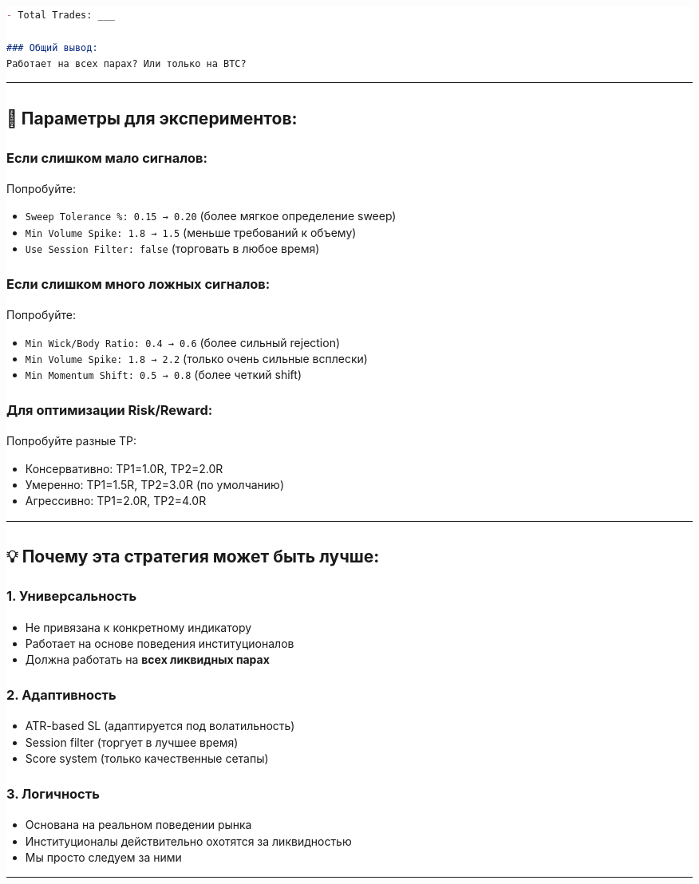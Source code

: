 ```markdown
- Total Trades: ___

### Общий вывод:
Работает на всех парах? Или только на BTC?
```

---

## 🔧 Параметры для экспериментов:

### **Если слишком мало сигналов:**
Попробуйте:
- `Sweep Tolerance %: 0.15 → 0.20` (более мягкое определение sweep)
- `Min Volume Spike: 1.8 → 1.5` (меньше требований к объему)
- `Use Session Filter: false` (торговать в любое время)

### **Если слишком много ложных сигналов:**
Попробуйте:
- `Min Wick/Body Ratio: 0.4 → 0.6` (более сильный rejection)
- `Min Volume Spike: 1.8 → 2.2` (только очень сильные всплески)
- `Min Momentum Shift: 0.5 → 0.8` (более четкий shift)

### **Для оптимизации Risk/Reward:**
Попробуйте разные TP:
- Консервативно: TP1=1.0R, TP2=2.0R
- Умеренно: TP1=1.5R, TP2=3.0R (по умолчанию)
- Агрессивно: TP1=2.0R, TP2=4.0R

---

## 💡 Почему эта стратегия может быть лучше:

### **1. Универсальность**
- Не привязана к конкретному индикатору
- Работает на основе поведения институционалов
- Должна работать на **всех ликвидных парах**

### **2. Адаптивность**
- ATR-based SL (адаптируется под волатильность)
- Session filter (торгует в лучшее время)
- Score system (только качественные сетапы)

### **3. Логичность**
- Основана на реальном поведении рынка
- Институционалы действительно охотятся за ликвидностью
- Мы просто следуем за ними

---
